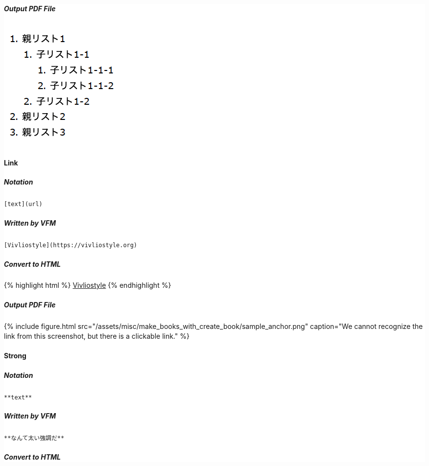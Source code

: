 
##### Output PDF File

![](/assets/misc/make_books_with_create_book/sample_list2.png)


#### Link

##### Notation

`[text](url)`

##### Written by VFM

```
[Vivliostyle](https://vivliostyle.org)
```

##### Convert to HTML

{% highlight html %}
<a href="https://vivliostyle.org">Vivliostyle</a>
{% endhighlight %}

##### Output PDF File

{% include figure.html
  src="/assets/misc/make_books_with_create_book/sample_anchor.png"
  caption="We cannot recognize the link from this screenshot, but there is a clickable link."
%}


#### Strong

##### Notation

`**text**`

##### Written by VFM

```
**なんて太い強調だ**
```

##### Convert to HTML
